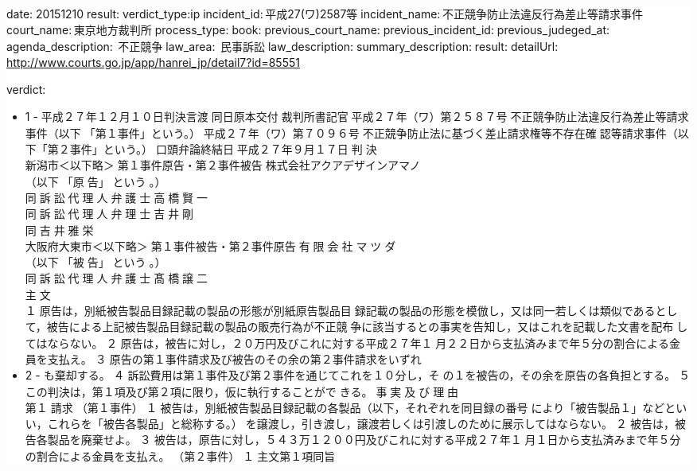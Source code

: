 
date: 20151210
result: 
verdict_type:ip
incident_id: 平成27(ワ)2587等
incident_name: 不正競争防止法違反行為差止等請求事件
court_name: 東京地方裁判所
process_type:
book: 
previous_court_name:
previous_incident_id:
previous_judeged_at:
agenda_description:  不正競争
law_area:  民事訴訟
law_description: 
summary_description: 
result: 
detailUrl: http://www.courts.go.jp/app/hanrei_jp/detail7?id=85551

verdict:

- 1 - 
平成２７年１２月１０日判決言渡 同日原本交付 裁判所書記官 
平成２７年（ワ）第２５８７号 不正競争防止法違反行為差止等請求事件（以下
「第１事件」という。） 
平成２７年（ワ）第７０９６号 不正競争防止法に基づく差止請求権等不存在確
認等請求事件（以下「第２事件」という。） 
口頭弁論終結日 平成２７年９月１７日 
判 決             
新潟市＜以下略＞ 
第１事件原告・第２事件被告               株式会社アクアデザインアマノ                
（以下 「原 告」 という 。）                
同 訴 訟 代 理 人 弁 護 士               高 橋 賢 一                
同 訴 訟 代 理 人 弁 理 士               吉 井  剛                
同                吉 井 雅 栄                
大阪府大東市＜以下略＞ 
第１事件被告・第２事件原告               有 限 会 社 マ ツ ダ                
                      （以下 「被 告」 という 。）                
同 訴 訟 代 理 人 弁 護 士               髙 橋 譲 二                
主 文             
１ 原告は，別紙被告製品目録記載の製品の形態が別紙原告製品目
録記載の製品の形態を模倣し，又は同一若しくは類似であるとし
て，被告による上記被告製品目録記載の製品の販売行為が不正競
争に該当するとの事実を告知し，又はこれを記載した文書を配布
してはならない。 
２ 原告は，被告に対し，２０万円及びこれに対する平成２７年１
月２２日から支払済みまで年５分の割合による金員を支払え。 
３ 原告の第１事件請求及び被告のその余の第２事件請求をいずれ
- 2 - 
も棄却する。 
４ 訴訟費用は第１事件及び第２事件を通じてこれを１０分し，そ
の１を被告の，その余を原告の各負担とする。 
５ この判決は，第１項及び第２項に限り，仮に執行することがで
きる。 
事 実 及 び 理 由             
第１ 請求 
（第１事件） 
１ 被告は，別紙被告製品目録記載の各製品（以下，それぞれを同目録の番号
により「被告製品１」などといい，これらを「被告各製品」と総称する。）
を譲渡し，引き渡し，譲渡若しくは引渡しのために展示してはならない。 
２ 被告は，被告各製品を廃棄せよ。 
３ 被告は，原告に対し，５４３万１２００円及びこれに対する平成２７年１
月１日から支払済みまで年５分の割合による金員を支払え。 
（第２事件） 
１ 主文第１項同旨 